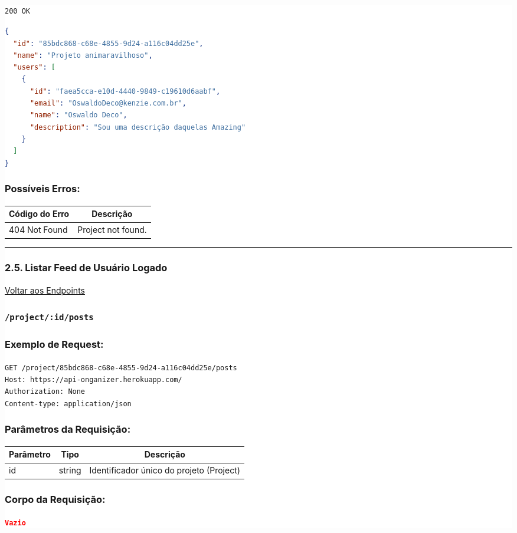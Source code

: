 ```
200 OK
```

```json
{
  "id": "85bdc868-c68e-4855-9d24-a116c04dd25e",
  "name": "Projeto animaravilhoso",
  "users": [
    {
      "id": "faea5cca-e10d-4440-9849-c19610d6aabf",
      "email": "OswaldoDeco@kenzie.com.br",
      "name": "Oswaldo Deco",
      "description": "Sou uma descrição daquelas Amazing"
    }
  ]
}
```

### Possíveis Erros:

| Código do Erro | Descrição          |
| -------------- | ------------------ |
| 404 Not Found  | Project not found. |

---

### 2.5. **Listar Feed de Usuário Logado**

[ Voltar aos Endpoints ](#5-endpoints)

### `/project/:id/posts`

### Exemplo de Request:

```
GET /project/85bdc868-c68e-4855-9d24-a116c04dd25e/posts
Host: https://api-onganizer.herokuapp.com/
Authorization: None
Content-type: application/json
```

### Parâmetros da Requisição:

| Parâmetro | Tipo   | Descrição                                |
| --------- | ------ | ---------------------------------------- |
| id        | string | Identificador único do projeto (Project) |

### Corpo da Requisição:

```json
Vazio
```
